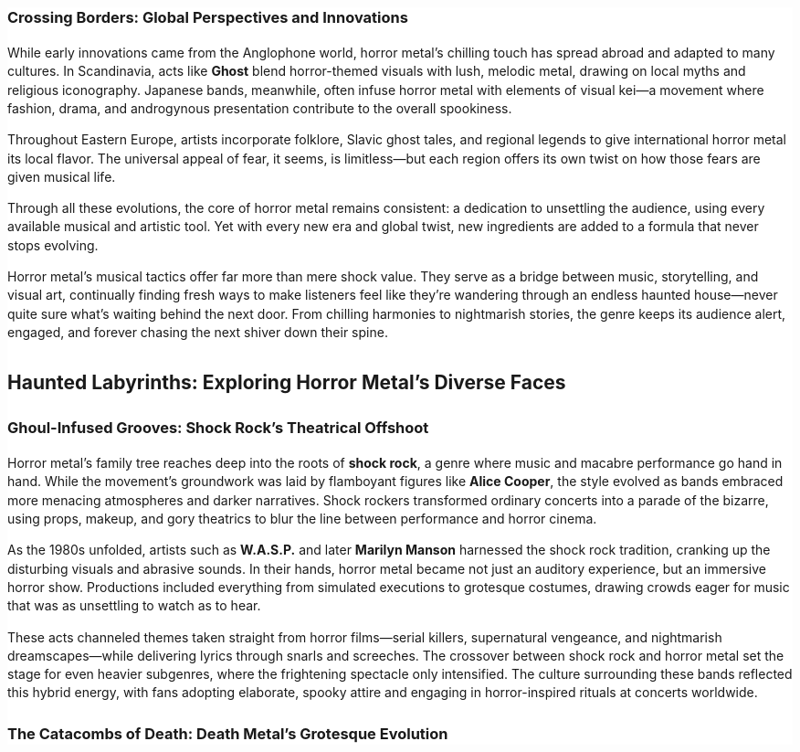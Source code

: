 ### Crossing Borders: Global Perspectives and Innovations

While early innovations came from the Anglophone world, horror metal’s chilling touch has spread
abroad and adapted to many cultures. In Scandinavia, acts like **Ghost** blend horror-themed visuals
with lush, melodic metal, drawing on local myths and religious iconography. Japanese bands,
meanwhile, often infuse horror metal with elements of visual kei—a movement where fashion, drama,
and androgynous presentation contribute to the overall spookiness.

Throughout Eastern Europe, artists incorporate folklore, Slavic ghost tales, and regional legends to
give international horror metal its local flavor. The universal appeal of fear, it seems, is
limitless—but each region offers its own twist on how those fears are given musical life.

Through all these evolutions, the core of horror metal remains consistent: a dedication to
unsettling the audience, using every available musical and artistic tool. Yet with every new era and
global twist, new ingredients are added to a formula that never stops evolving.

Horror metal’s musical tactics offer far more than mere shock value. They serve as a bridge between
music, storytelling, and visual art, continually finding fresh ways to make listeners feel like
they’re wandering through an endless haunted house—never quite sure what’s waiting behind the next
door. From chilling harmonies to nightmarish stories, the genre keeps its audience alert, engaged,
and forever chasing the next shiver down their spine.

## Haunted Labyrinths: Exploring Horror Metal’s Diverse Faces

### Ghoul-Infused Grooves: Shock Rock’s Theatrical Offshoot

Horror metal’s family tree reaches deep into the roots of **shock rock**, a genre where music and
macabre performance go hand in hand. While the movement’s groundwork was laid by flamboyant figures
like **Alice Cooper**, the style evolved as bands embraced more menacing atmospheres and darker
narratives. Shock rockers transformed ordinary concerts into a parade of the bizarre, using props,
makeup, and gory theatrics to blur the line between performance and horror cinema.

As the 1980s unfolded, artists such as **W.A.S.P.** and later **Marilyn Manson** harnessed the shock
rock tradition, cranking up the disturbing visuals and abrasive sounds. In their hands, horror metal
became not just an auditory experience, but an immersive horror show. Productions included
everything from simulated executions to grotesque costumes, drawing crowds eager for music that was
as unsettling to watch as to hear.

These acts channeled themes taken straight from horror films—serial killers, supernatural vengeance,
and nightmarish dreamscapes—while delivering lyrics through snarls and screeches. The crossover
between shock rock and horror metal set the stage for even heavier subgenres, where the frightening
spectacle only intensified. The culture surrounding these bands reflected this hybrid energy, with
fans adopting elaborate, spooky attire and engaging in horror-inspired rituals at concerts
worldwide.

### The Catacombs of Death: Death Metal’s Grotesque Evolution
